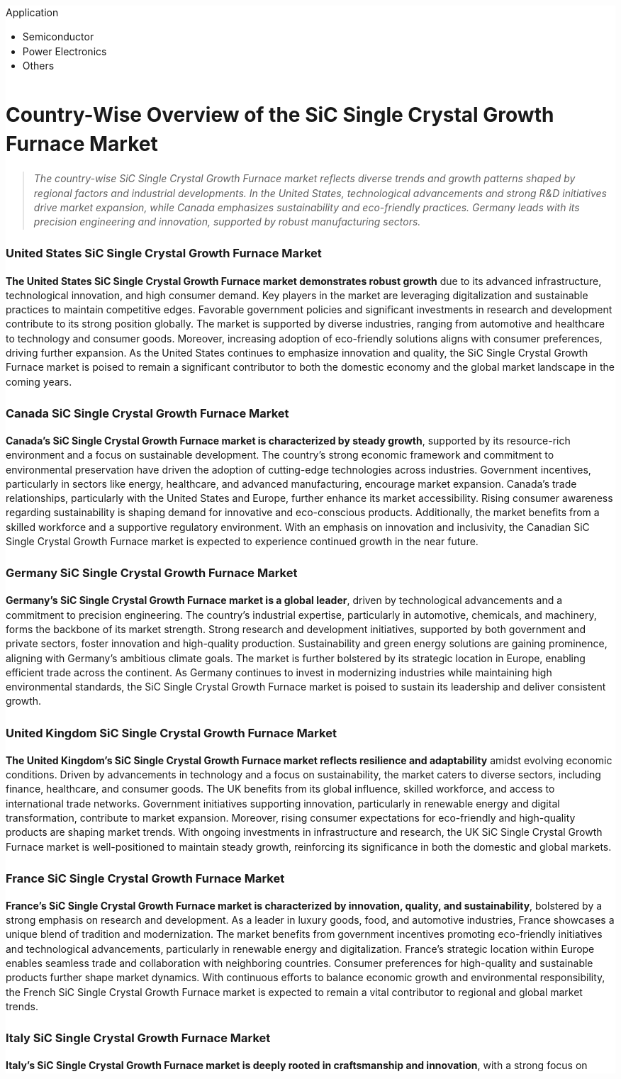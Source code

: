 Application</h3><ul><li>Semiconductor</li><li>Power Electronics</li><li>Others</li></ul><h1><span class="">Country-Wise Overview of the SiC Single Crystal Growth Furnace Market<br /></span></h1><blockquote><p><em><span class="">The country-wise SiC Single Crystal Growth Furnace market reflects diverse trends and growth patterns shaped by regional factors and industrial developments. In the United States, technological advancements and strong R&amp;D initiatives drive market expansion, while Canada emphasizes sustainability and eco-friendly practices. Germany leads with its precision engineering and innovation, supported by robust manufacturing sectors.</span></em></p></blockquote><h3><strong>United States SiC Single Crystal Growth Furnace Market</strong></h3><p><strong>The United States SiC Single Crystal Growth Furnace market demonstrates robust growth</strong> due to its advanced infrastructure, technological innovation, and high consumer demand. Key players in the market are leveraging digitalization and sustainable practices to maintain competitive edges. Favorable government policies and significant investments in research and development contribute to its strong position globally. The market is supported by diverse industries, ranging from automotive and healthcare to technology and consumer goods. Moreover, increasing adoption of eco-friendly solutions aligns with consumer preferences, driving further expansion. As the United States continues to emphasize innovation and quality, the SiC Single Crystal Growth Furnace market is poised to remain a significant contributor to both the domestic economy and the global market landscape in the coming years.</p><h3><strong>Canada SiC Single Crystal Growth Furnace Market</strong></h3><p><strong>Canada&rsquo;s SiC Single Crystal Growth Furnace market is characterized by steady growth</strong>, supported by its resource-rich environment and a focus on sustainable development. The country&rsquo;s strong economic framework and commitment to environmental preservation have driven the adoption of cutting-edge technologies across industries. Government incentives, particularly in sectors like energy, healthcare, and advanced manufacturing, encourage market expansion. Canada&rsquo;s trade relationships, particularly with the United States and Europe, further enhance its market accessibility. Rising consumer awareness regarding sustainability is shaping demand for innovative and eco-conscious products. Additionally, the market benefits from a skilled workforce and a supportive regulatory environment. With an emphasis on innovation and inclusivity, the Canadian SiC Single Crystal Growth Furnace market is expected to experience continued growth in the near future.</p><h3><strong>Germany SiC Single Crystal Growth Furnace Market</strong></h3><p><strong>Germany&rsquo;s SiC Single Crystal Growth Furnace market is a global leader</strong>, driven by technological advancements and a commitment to precision engineering. The country&rsquo;s industrial expertise, particularly in automotive, chemicals, and machinery, forms the backbone of its market strength. Strong research and development initiatives, supported by both government and private sectors, foster innovation and high-quality production. Sustainability and green energy solutions are gaining prominence, aligning with Germany&rsquo;s ambitious climate goals. The market is further bolstered by its strategic location in Europe, enabling efficient trade across the continent. As Germany continues to invest in modernizing industries while maintaining high environmental standards, the SiC Single Crystal Growth Furnace market is poised to sustain its leadership and deliver consistent growth.</p><h3><strong>United Kingdom SiC Single Crystal Growth Furnace Market</strong></h3><p><strong>The United Kingdom&rsquo;s SiC Single Crystal Growth Furnace market reflects resilience and adaptability</strong> amidst evolving economic conditions. Driven by advancements in technology and a focus on sustainability, the market caters to diverse sectors, including finance, healthcare, and consumer goods. The UK benefits from its global influence, skilled workforce, and access to international trade networks. Government initiatives supporting innovation, particularly in renewable energy and digital transformation, contribute to market expansion. Moreover, rising consumer expectations for eco-friendly and high-quality products are shaping market trends. With ongoing investments in infrastructure and research, the UK SiC Single Crystal Growth Furnace market is well-positioned to maintain steady growth, reinforcing its significance in both the domestic and global markets.</p><h3><strong>France SiC Single Crystal Growth Furnace Market</strong></h3><p><strong>France&rsquo;s SiC Single Crystal Growth Furnace market is characterized by innovation, quality, and sustainability</strong>, bolstered by a strong emphasis on research and development. As a leader in luxury goods, food, and automotive industries, France showcases a unique blend of tradition and modernization. The market benefits from government incentives promoting eco-friendly initiatives and technological advancements, particularly in renewable energy and digitalization. France&rsquo;s strategic location within Europe enables seamless trade and collaboration with neighboring countries. Consumer preferences for high-quality and sustainable products further shape market dynamics. With continuous efforts to balance economic growth and environmental responsibility, the French SiC Single Crystal Growth Furnace market is expected to remain a vital contributor to regional and global market trends.</p><h3><strong>Italy SiC Single Crystal Growth Furnace Market</strong></h3><p><strong>Italy&rsquo;s SiC Single Crystal Growth Furnace market is deeply rooted in craftsmanship and innovation</strong>, with a strong focus on